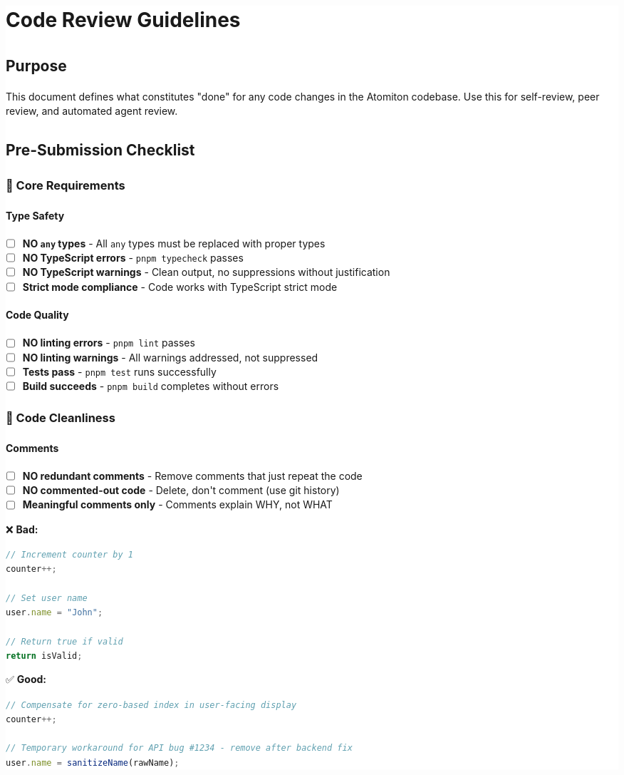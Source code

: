 # Code Review Guidelines

## Purpose

This document defines what constitutes "done" for any code changes in the
Atomiton codebase. Use this for self-review, peer review, and automated agent
review.

## Pre-Submission Checklist

### 🎯 Core Requirements

#### Type Safety

- [ ] **NO `any` types** - All `any` types must be replaced with proper types
- [ ] **NO TypeScript errors** - `pnpm typecheck` passes
- [ ] **NO TypeScript warnings** - Clean output, no suppressions without
      justification
- [ ] **Strict mode compliance** - Code works with TypeScript strict mode

#### Code Quality

- [ ] **NO linting errors** - `pnpm lint` passes
- [ ] **NO linting warnings** - All warnings addressed, not suppressed
- [ ] **Tests pass** - `pnpm test` runs successfully
- [ ] **Build succeeds** - `pnpm build` completes without errors

### 📝 Code Cleanliness

#### Comments

- [ ] **NO redundant comments** - Remove comments that just repeat the code
- [ ] **NO commented-out code** - Delete, don't comment (use git history)
- [ ] **Meaningful comments only** - Comments explain WHY, not WHAT

❌ **Bad:**

```typescript
// Increment counter by 1
counter++;

// Set user name
user.name = "John";

// Return true if valid
return isValid;
```

✅ **Good:**

```typescript
// Compensate for zero-based index in user-facing display
counter++;

// Temporary workaround for API bug #1234 - remove after backend fix
user.name = sanitizeName(rawName);
```

